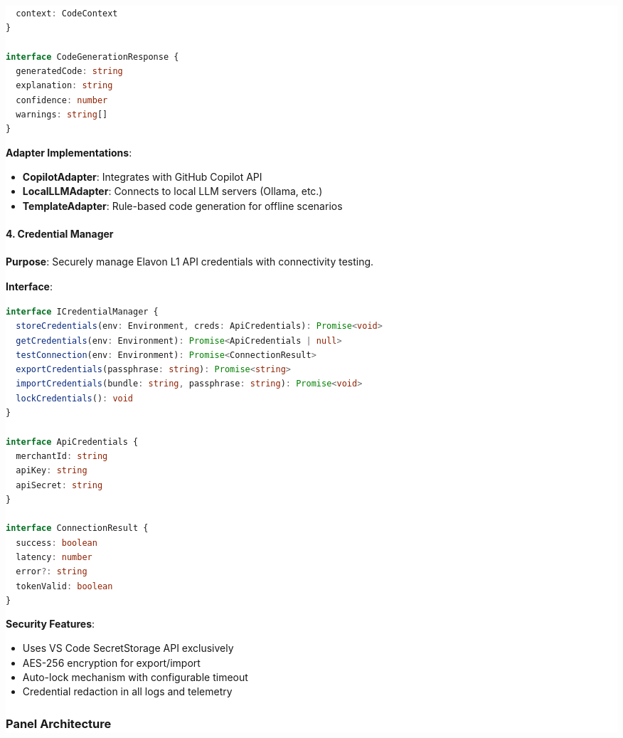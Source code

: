 ```typescript
  context: CodeContext
}

interface CodeGenerationResponse {
  generatedCode: string
  explanation: string
  confidence: number
  warnings: string[]
}
```

**Adapter Implementations**:
- **CopilotAdapter**: Integrates with GitHub Copilot API
- **LocalLLMAdapter**: Connects to local LLM servers (Ollama, etc.)
- **TemplateAdapter**: Rule-based code generation for offline scenarios

#### 4. Credential Manager

**Purpose**: Securely manage Elavon L1 API credentials with connectivity testing.

**Interface**:
```typescript
interface ICredentialManager {
  storeCredentials(env: Environment, creds: ApiCredentials): Promise<void>
  getCredentials(env: Environment): Promise<ApiCredentials | null>
  testConnection(env: Environment): Promise<ConnectionResult>
  exportCredentials(passphrase: string): Promise<string>
  importCredentials(bundle: string, passphrase: string): Promise<void>
  lockCredentials(): void
}

interface ApiCredentials {
  merchantId: string
  apiKey: string
  apiSecret: string
}

interface ConnectionResult {
  success: boolean
  latency: number
  error?: string
  tokenValid: boolean
}
```

**Security Features**:
- Uses VS Code SecretStorage API exclusively
- AES-256 encryption for export/import
- Auto-lock mechanism with configurable timeout
- Credential redaction in all logs and telemetry

### Panel Architecture
